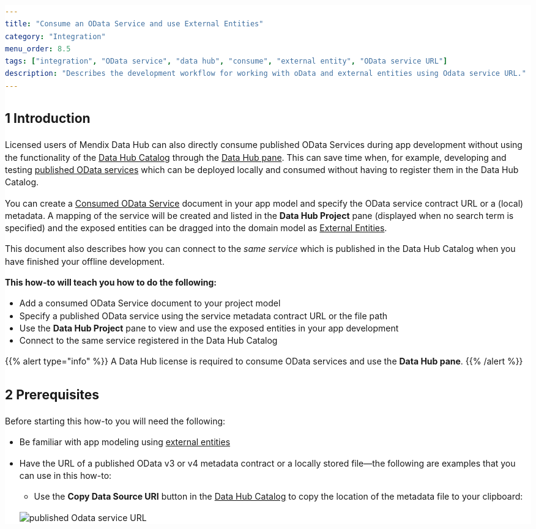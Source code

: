 ```yaml
---
title: "Consume an OData Service and use External Entities"
category: "Integration"
menu_order: 8.5
tags: ["integration", "OData service", "data hub", "consume", "external entity", "OData service URL"]
description: "Describes the development workflow for working with oData and external entities using Odata service URL."
---
```


## 1 Introduction

Licensed users of Mendix Data Hub can also directly consume published OData Services during app development without using the functionality of the [Data Hub Catalog](/data-hub/data-hub-catalog) through the [Data Hub pane](/refguide/data-hub-pane). This can save time when, for example, developing and testing [published OData services](/refguide/published-odata-services) which can be deployed locally and consumed without having to register them in the Data Hub Catalog.

You can create a [Consumed OData Service](/refguide/consumed-odata-service)  document in your app model and specify the OData service contract URL or a (local) metadata.  A mapping of the service will be created and listed in the **Data Hub Project** pane (displayed when no search term is specified) and  the exposed entities can be dragged into the domain model as [External Entities](/refguide/external-entities).  

This document also describes how you can connect to the *same service* which is published in the Data Hub Catalog when you have finished your offline development.

**This how-to will teach you how to do the following:**

* Add a consumed OData Service document to your project model
* Specify a published OData service using the service metadata contract URL or the file path
* Use the **Data Hub Project** pane to view and use the exposed entities in your app development
* Connect to the same service registered in the Data Hub Catalog

{{% alert type="info" %}}
A Data Hub license is required to consume OData services and use the **Data Hub pane**.
{{% /alert %}}


## 2 Prerequisites

Before starting this how-to you will need the following:

* Be familiar with app modeling using [external entities](/refguide/external-entities)

* Have the URL of a published OData v3 or v4 metadata contract or a locally stored file—the  following are examples that you can use in this how-to:  

	* Use the **Copy Data Source URI** button in the [Data Hub Catalog](/data-hub/data-hub-catalog/search#search-details) to copy the location of the metadata file to your clipboard:

    ![published Odata service URL](attachments/consume-an-odata-service/dh-copy-url.png)
